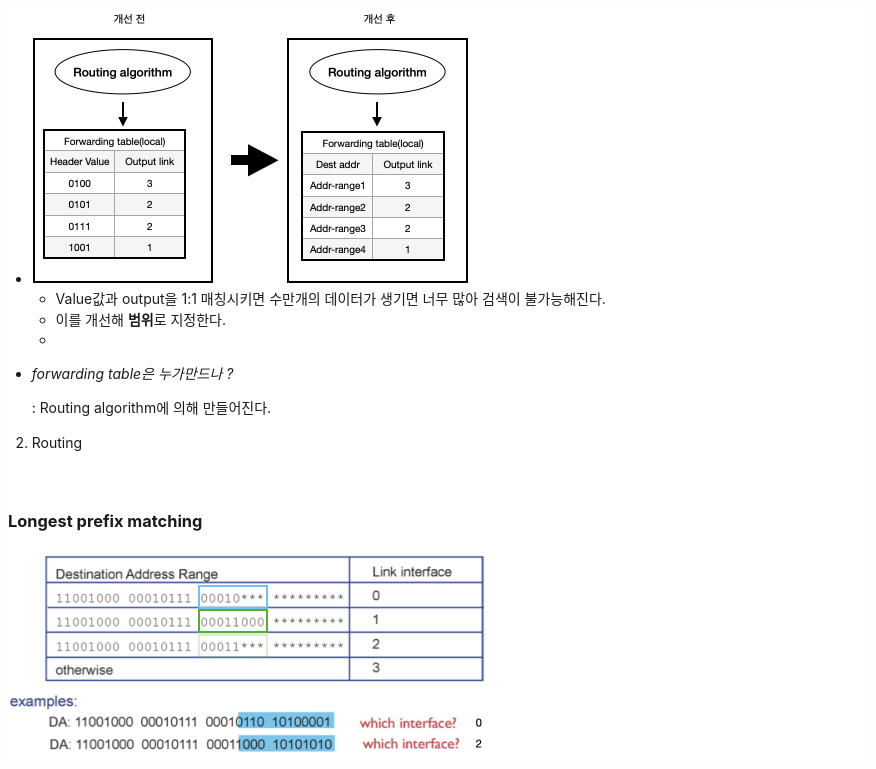    - <img src="readme.assets/image-20210121234817472.png" alt="image-20210121234817472" style="zoom:50%;" />

     - Value값과 output을 1:1 매칭시키면 수만개의 데이터가 생기면 너무 많아 검색이 불가능해진다.
     - 이를 개선해 **범위**로 지정한다.
     - 

   - *forwarding table은 누가만드나 ?*

     : Routing algorithm에 의해 만들어진다.

2. Routing



<br/> 

### Longest prefix matching

<img src="readme.assets/image-20210121235315571.png" alt="image-20210121235315571" style="zoom:50%;" />

